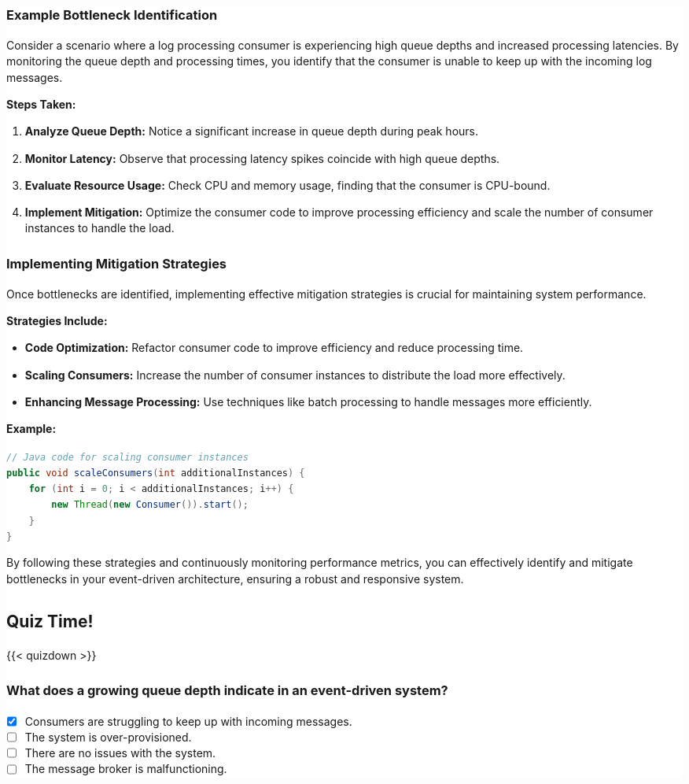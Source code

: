 ### Example Bottleneck Identification

Consider a scenario where a log processing consumer is experiencing high queue depths and increased processing latencies. By monitoring the queue depth and processing times, you identify that the consumer is unable to keep up with the incoming log messages.

**Steps Taken:**

1. **Analyze Queue Depth:** Notice a significant increase in queue depth during peak hours.
   
2. **Monitor Latency:** Observe that processing latency spikes coincide with high queue depths.

3. **Evaluate Resource Usage:** Check CPU and memory usage, finding that the consumer is CPU-bound.

4. **Implement Mitigation:** Optimize the consumer code to improve processing efficiency and scale the number of consumer instances to handle the load.

### Implementing Mitigation Strategies

Once bottlenecks are identified, implementing effective mitigation strategies is crucial for maintaining system performance.

**Strategies Include:**

- **Code Optimization:** Refactor consumer code to improve efficiency and reduce processing time.
  
- **Scaling Consumers:** Increase the number of consumer instances to distribute the load more effectively.

- **Enhancing Message Processing:** Use techniques like batch processing to handle messages more efficiently.

**Example:**

```java
// Java code for scaling consumer instances
public void scaleConsumers(int additionalInstances) {
    for (int i = 0; i < additionalInstances; i++) {
        new Thread(new Consumer()).start();
    }
}
```

By following these strategies and continuously monitoring performance metrics, you can effectively identify and mitigate bottlenecks in your event-driven architecture, ensuring a robust and responsive system.

## Quiz Time!

{{< quizdown >}}

### What does a growing queue depth indicate in an event-driven system?

- [x] Consumers are struggling to keep up with incoming messages.
- [ ] The system is over-provisioned.
- [ ] There are no issues with the system.
- [ ] The message broker is malfunctioning.
